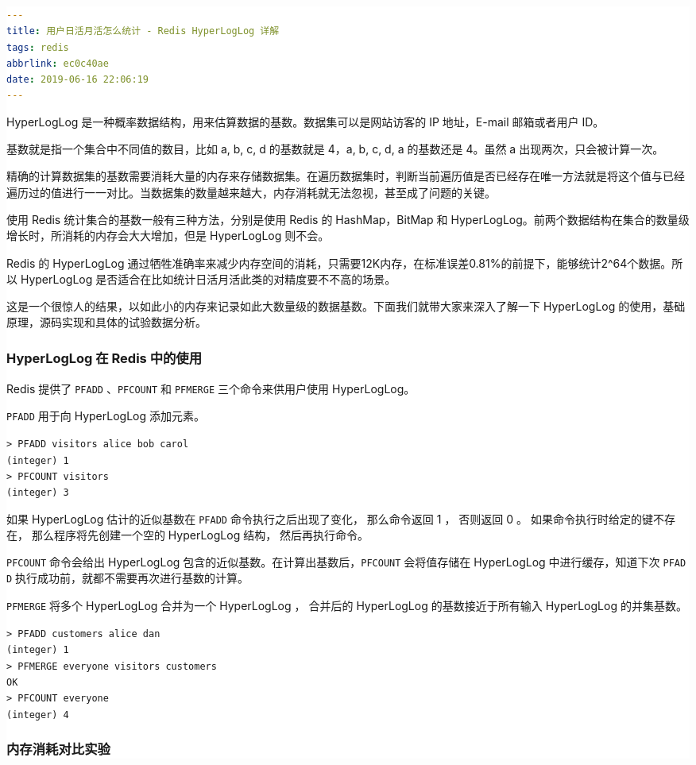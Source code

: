 ```yaml
---
title: 用户日活月活怎么统计 - Redis HyperLogLog 详解
tags: redis
abbrlink: ec0c40ae
date: 2019-06-16 22:06:19
---
```

HyperLogLog 是一种概率数据结构，用来估算数据的基数。数据集可以是网站访客的 IP 地址，E-mail 邮箱或者用户 ID。

基数就是指一个集合中不同值的数目，比如 a, b, c, d 的基数就是 4，a, b, c, d, a 的基数还是 4。虽然 a 出现两次，只会被计算一次。

精确的计算数据集的基数需要消耗大量的内存来存储数据集。在遍历数据集时，判断当前遍历值是否已经存在唯一方法就是将这个值与已经遍历过的值进行一一对比。当数据集的数量越来越大，内存消耗就无法忽视，甚至成了问题的关键。


使用 Redis 统计集合的基数一般有三种方法，分别是使用 Redis 的 HashMap，BitMap 和 HyperLogLog。前两个数据结构在集合的数量级增长时，所消耗的内存会大大增加，但是 HyperLogLog 则不会。

Redis 的 HyperLogLog 通过牺牲准确率来减少内存空间的消耗，只需要12K内存，在标准误差0.81%的前提下，能够统计2^64个数据。所以 HyperLogLog 是否适合在比如统计日活月活此类的对精度要不不高的场景。

这是一个很惊人的结果，以如此小的内存来记录如此大数量级的数据基数。下面我们就带大家来深入了解一下 HyperLogLog 的使用，基础原理，源码实现和具体的试验数据分析。

### HyperLogLog 在 Redis 中的使用 

Redis 提供了 `PFADD` 、`PFCOUNT` 和 `PFMERGE` 三个命令来供用户使用 HyperLogLog。

`PFADD` 用于向 HyperLogLog 添加元素。

```
> PFADD visitors alice bob carol
(integer) 1
> PFCOUNT visitors
(integer) 3
```

如果 HyperLogLog 估计的近似基数在 `PFADD` 命令执行之后出现了变化， 那么命令返回 1 ， 否则返回 0 。 如果命令执行时给定的键不存在， 那么程序将先创建一个空的 HyperLogLog 结构， 然后再执行命令。


`PFCOUNT` 命令会给出 HyperLogLog 包含的近似基数。在计算出基数后，`PFCOUNT` 会将值存储在 HyperLogLog 中进行缓存，知道下次 `PFADD` 执行成功前，就都不需要再次进行基数的计算。


`PFMERGE` 将多个 HyperLogLog 合并为一个 HyperLogLog ， 合并后的 HyperLogLog 的基数接近于所有输入 HyperLogLog 的并集基数。

```
> PFADD customers alice dan
(integer) 1
> PFMERGE everyone visitors customers
OK
> PFCOUNT everyone
(integer) 4
```

### 内存消耗对比实验
